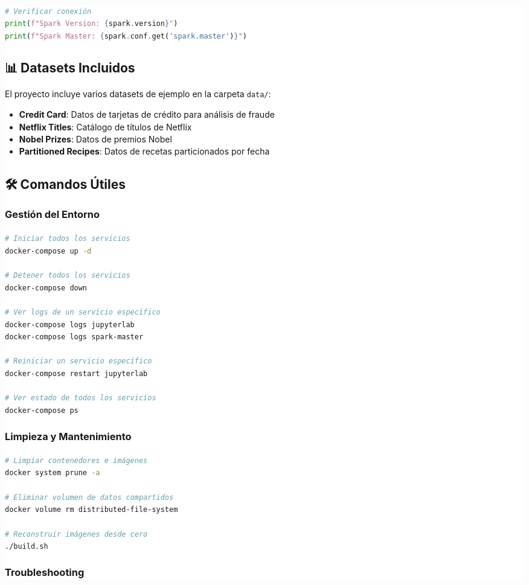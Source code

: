 ```python
# Verificar conexión
print(f"Spark Version: {spark.version}")
print(f"Spark Master: {spark.conf.get('spark.master')}")
```

## 📊 Datasets Incluidos

El proyecto incluye varios datasets de ejemplo en la carpeta `data/`:

- **Credit Card**: Datos de tarjetas de crédito para análisis de fraude
- **Netflix Titles**: Catálogo de títulos de Netflix
- **Nobel Prizes**: Datos de premios Nobel
- **Partitioned Recipes**: Datos de recetas particionados por fecha

## 🛠️ Comandos Útiles

### Gestión del Entorno

```bash
# Iniciar todos los servicios
docker-compose up -d

# Detener todos los servicios
docker-compose down

# Ver logs de un servicio específico
docker-compose logs jupyterlab
docker-compose logs spark-master

# Reiniciar un servicio específico
docker-compose restart jupyterlab

# Ver estado de todos los servicios
docker-compose ps
```

### Limpieza y Mantenimiento

```bash
# Limpiar contenedores e imágenes
docker system prune -a

# Eliminar volumen de datos compartidos
docker volume rm distributed-file-system

# Reconstruir imágenes desde cero
./build.sh
```

### Troubleshooting
